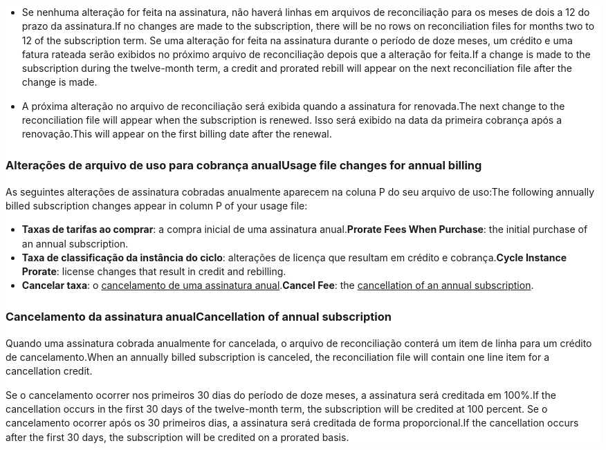 - <span data-ttu-id="4de5b-229">Se nenhuma alteração for feita na assinatura, não haverá linhas em arquivos de reconciliação para os meses de dois a 12 do prazo da assinatura.</span><span class="sxs-lookup"><span data-stu-id="4de5b-229">If no changes are made to the subscription, there will be no rows on reconciliation files for months two to 12 of the subscription term.</span></span> <span data-ttu-id="4de5b-230">Se uma alteração for feita na assinatura durante o período de doze meses, um crédito e uma fatura rateada serão exibidos no próximo arquivo de reconciliação depois que a alteração for feita.</span><span class="sxs-lookup"><span data-stu-id="4de5b-230">If a change is made to the subscription during the twelve-month term, a credit and prorated rebill will appear on the next reconciliation file after the change is made.</span></span>

- <span data-ttu-id="4de5b-231">A próxima alteração no arquivo de reconciliação será exibida quando a assinatura for renovada.</span><span class="sxs-lookup"><span data-stu-id="4de5b-231">The next change to the reconciliation file will appear when the subscription is renewed.</span></span> <span data-ttu-id="4de5b-232">Isso será exibido na data da primeira cobrança após a renovação.</span><span class="sxs-lookup"><span data-stu-id="4de5b-232">This will appear on the first billing date after the renewal.</span></span>

### <a name="usage-file-changes-for-annual-billing"></a><span data-ttu-id="4de5b-233">Alterações de arquivo de uso para cobrança anual</span><span class="sxs-lookup"><span data-stu-id="4de5b-233">Usage file changes for annual billing</span></span>

<span data-ttu-id="4de5b-234">As seguintes alterações de assinatura cobradas anualmente aparecem na coluna P do seu arquivo de uso:</span><span class="sxs-lookup"><span data-stu-id="4de5b-234">The following annually billed subscription changes appear in column P of your usage file:</span></span>

- <span data-ttu-id="4de5b-235">**Taxas de tarifas ao comprar**: a compra inicial de uma assinatura anual.</span><span class="sxs-lookup"><span data-stu-id="4de5b-235">**Prorate Fees When Purchase**: the initial purchase of an annual subscription.</span></span>
- <span data-ttu-id="4de5b-236">**Taxa de classificação da instância do ciclo**: alterações de licença que resultam em crédito e cobrança.</span><span class="sxs-lookup"><span data-stu-id="4de5b-236">**Cycle Instance Prorate**: license changes that result in credit and rebilling.</span></span>
- <span data-ttu-id="4de5b-237">**Cancelar taxa**: o [cancelamento de uma assinatura anual](#cancellation-of-annual-subscription).</span><span class="sxs-lookup"><span data-stu-id="4de5b-237">**Cancel Fee**: the [cancellation of an annual subscription](#cancellation-of-annual-subscription).</span></span>

### <a name="cancellation-of-annual-subscription"></a><span data-ttu-id="4de5b-238">Cancelamento da assinatura anual</span><span class="sxs-lookup"><span data-stu-id="4de5b-238">Cancellation of annual subscription</span></span>

<span data-ttu-id="4de5b-239">Quando uma assinatura cobrada anualmente for cancelada, o arquivo de reconciliação conterá um item de linha para um crédito de cancelamento.</span><span class="sxs-lookup"><span data-stu-id="4de5b-239">When an annually billed subscription is canceled, the reconciliation file will contain one line item for a cancellation credit.</span></span>

<span data-ttu-id="4de5b-240">Se o cancelamento ocorrer nos primeiros 30 dias do período de doze meses, a assinatura será creditada em 100%.</span><span class="sxs-lookup"><span data-stu-id="4de5b-240">If the cancellation occurs in the first 30 days of the twelve-month term, the subscription will be credited at 100 percent.</span></span> <span data-ttu-id="4de5b-241">Se o cancelamento ocorrer após os 30 primeiros dias, a assinatura será creditada de forma proporcional.</span><span class="sxs-lookup"><span data-stu-id="4de5b-241">If the cancellation occurs after the first 30 days, the subscription will be credited on a prorated basis.</span></span>
